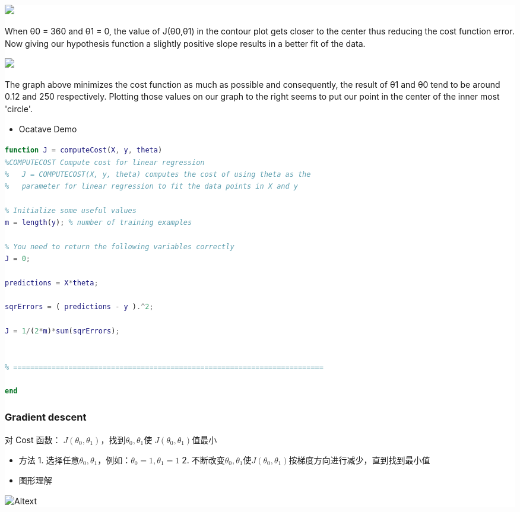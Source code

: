 ![](/assets/images/2017/09/ml-3-1.png)

When θ0 = 360 and θ1 = 0, the value of J(θ0,θ1) in the contour plot gets closer to the center thus reducing the cost function error. Now giving our hypothesis function a slightly positive slope results in a better fit of the data.

![](/assets/images/2017/09/ml-3-2.png)

The graph above minimizes the cost function as much as possible and consequently, the result of θ1 and θ0 tend to be around 0.12 and 250 respectively. Plotting those values on our graph to the right seems to put our point in the center of the inner most 'circle'.

* Ocatave Demo

```matlab
function J = computeCost(X, y, theta)
%COMPUTECOST Compute cost for linear regression
%   J = COMPUTECOST(X, y, theta) computes the cost of using theta as the
%   parameter for linear regression to fit the data points in X and y

% Initialize some useful values
m = length(y); % number of training examples

% You need to return the following variables correctly
J = 0;

predictions = X*theta;

sqrErrors = ( predictions - y ).^2;

J = 1/(2*m)*sum(sqrErrors);


% =========================================================================

end
```

### Gradient descent

对 Cost 函数： <math><mi>J</mi><mo>(</mo><msub><mi>θ</mi><mi>0</mi></msub><mo>,</mo><msub><mi>θ</mi><mi>1</mi></msub><mo>)</mo></math>，找到<math><msub><mi>θ</mi><mi>0</mi></msub><mo>,</mo><msub><mi>θ</mi><mi>1</mi></msub></math>使 <math><mi>J</mi><mo>(</mo><msub><mi>θ</mi><mi>0</mi></msub><mo>,</mo><msub><mi>θ</mi><mi>1</mi></msub><mo>)</mo></math>值最小

* 方法 1. 选择任意<math><msub><mi>θ</mi><mi>0</mi></msub><mo>,</mo><msub><mi>θ</mi><mi>1</mi></msub></math>，例如：<math><msub><mi>θ</mi><mi>0</mi></msub><mo>=</mo><mn>1</mn><mo>,</mo><msub><mi>θ</mi><mi>1</mi></msub><mo>=</mo><mn>1</mn></math> 2. 不断改变<math><msub><mi>θ</mi><mi>0</mi></msub><mo>,</mo><msub><mi>θ</mi><mi>1</mi></msub></math>使<math><mi>J</mi><mo>(</mo><msub><mi>θ</mi><mi>0</mi></msub><mo>,</mo><msub><mi>θ</mi><mi>1</mi></msub><mo>)</mo></math>按梯度方向进行减少，直到找到最小值

* 图形理解

![Altext](/assets/images/2017/09/ml-4.png)
